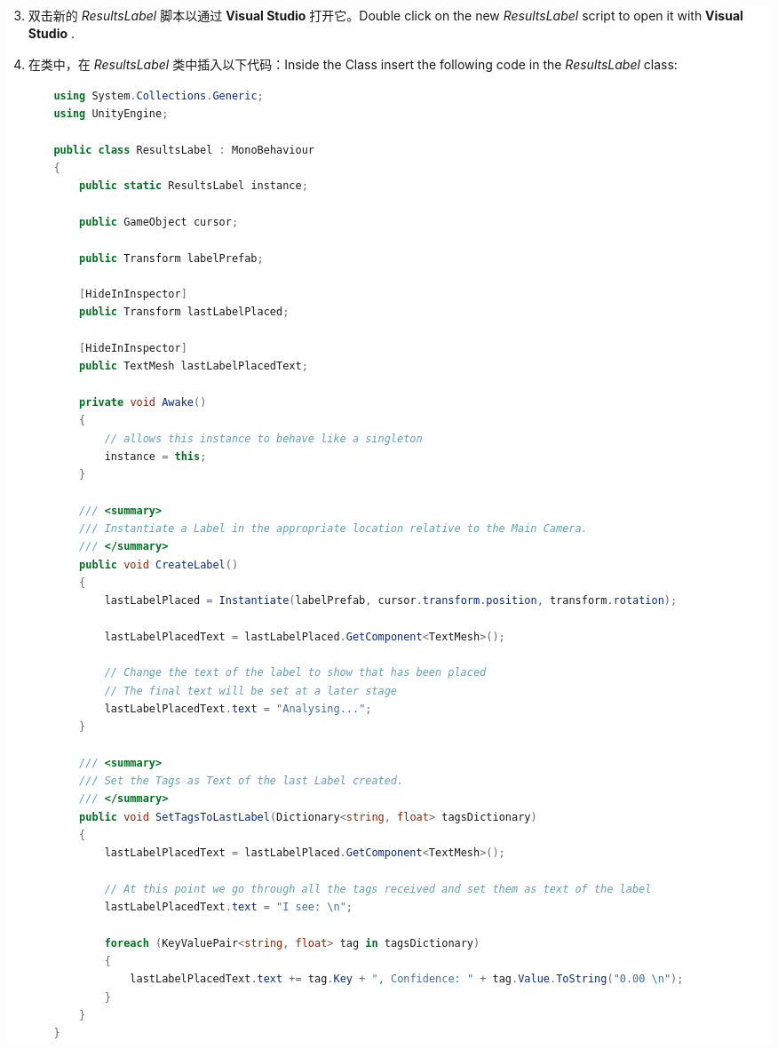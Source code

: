 3.  <span data-ttu-id="72bcc-310">双击新的 *ResultsLabel* 脚本以通过 **Visual Studio** 打开它。</span><span class="sxs-lookup"><span data-stu-id="72bcc-310">Double click on the new *ResultsLabel* script to open it with **Visual Studio** .</span></span>

4.  <span data-ttu-id="72bcc-311">在类中，在 *ResultsLabel* 类中插入以下代码：</span><span class="sxs-lookup"><span data-stu-id="72bcc-311">Inside the Class insert the following code in the *ResultsLabel* class:</span></span>

    ```csharp
        using System.Collections.Generic;
        using UnityEngine;

        public class ResultsLabel : MonoBehaviour
        {   
            public static ResultsLabel instance;

            public GameObject cursor;

            public Transform labelPrefab;

            [HideInInspector]
            public Transform lastLabelPlaced;

            [HideInInspector]
            public TextMesh lastLabelPlacedText;

            private void Awake()
            {
                // allows this instance to behave like a singleton
                instance = this;
            }

            /// <summary>
            /// Instantiate a Label in the appropriate location relative to the Main Camera.
            /// </summary>
            public void CreateLabel()
            {
                lastLabelPlaced = Instantiate(labelPrefab, cursor.transform.position, transform.rotation);

                lastLabelPlacedText = lastLabelPlaced.GetComponent<TextMesh>();

                // Change the text of the label to show that has been placed
                // The final text will be set at a later stage
                lastLabelPlacedText.text = "Analysing...";
            }

            /// <summary>
            /// Set the Tags as Text of the last Label created. 
            /// </summary>
            public void SetTagsToLastLabel(Dictionary<string, float> tagsDictionary)
            {
                lastLabelPlacedText = lastLabelPlaced.GetComponent<TextMesh>();

                // At this point we go through all the tags received and set them as text of the label
                lastLabelPlacedText.text = "I see: \n";

                foreach (KeyValuePair<string, float> tag in tagsDictionary)
                {
                    lastLabelPlacedText.text += tag.Key + ", Confidence: " + tag.Value.ToString("0.00 \n");
                }    
            }
        }
    ```
